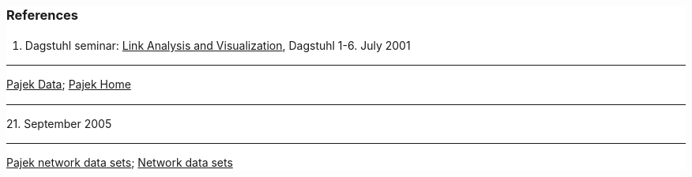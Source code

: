 </p><h3>References</h3>
<ol>
 <li> Dagstuhl seminar:
 <A HREF="http://vlado.fmf.uni-lj.si/pub/networks/doc/dagstuhl/football.htm">
 Link Analysis and Visualization</A>, Dagstuhl 1-6. July 2001</li>
</ol>
<hr>
<a href="../default.htm">Pajek Data</a>;
<a href="http://vlado.fmf.uni-lj.si/pub/networks/pajek/default.htm">Pajek Home</a>
<hr>
21. September 2005
</td></tr></tbody></table>
</center>
</body></html>
<hr>

[Pajek network data sets](../README.md);
[Network data sets](../../README.md)

